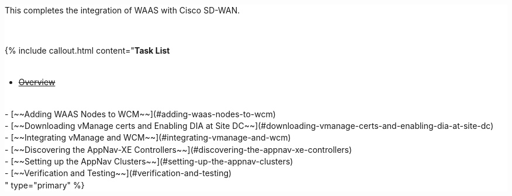This completes the integration of WAAS with Cisco SD-WAN.

<br/>

{% include callout.html content="**Task List**
<br/><br/>
- [~~Overview~~](#overview)
<br/>
- [~~Adding WAAS Nodes to WCM~~](#adding-waas-nodes-to-wcm)
<br/>
- [~~Downloading vManage certs and Enabling DIA at Site DC~~](#downloading-vmanage-certs-and-enabling-dia-at-site-dc)
<br/>
- [~~Integrating vManage and WCM~~](#integrating-vmanage-and-wcm)
<br/>
- [~~Discovering the AppNav-XE Controllers~~](#discovering-the-appnav-xe-controllers)
<br/>
- [~~Setting up the AppNav Clusters~~](#setting-up-the-appnav-clusters)
<br/>
- [~~Verification and Testing~~](#verification-and-testing)
<br/>
" type="primary" %}
